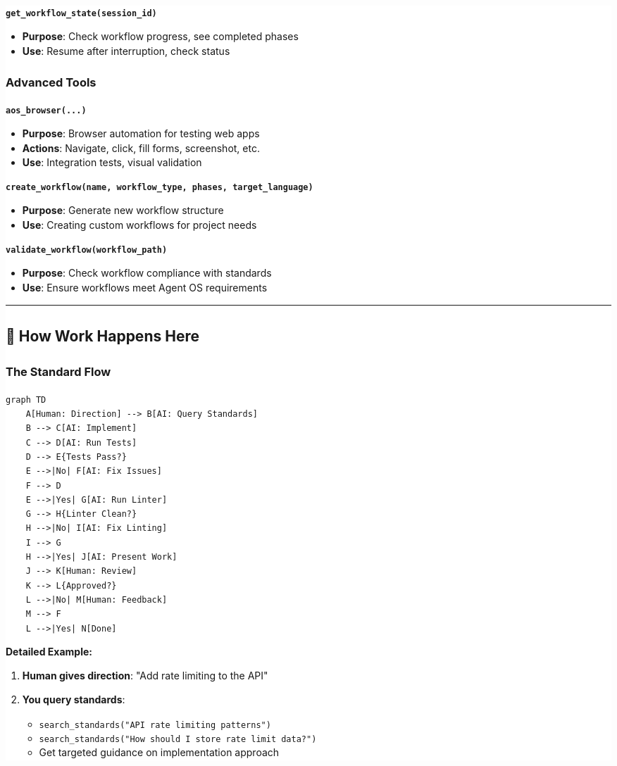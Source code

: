 **`get_workflow_state(session_id)`**
- **Purpose**: Check workflow progress, see completed phases
- **Use**: Resume after interruption, check status

### Advanced Tools

**`aos_browser(...)`**
- **Purpose**: Browser automation for testing web apps
- **Actions**: Navigate, click, fill forms, screenshot, etc.
- **Use**: Integration tests, visual validation

**`create_workflow(name, workflow_type, phases, target_language)`**
- **Purpose**: Generate new workflow structure
- **Use**: Creating custom workflows for project needs

**`validate_workflow(workflow_path)`**
- **Purpose**: Check workflow compliance with standards
- **Use**: Ensure workflows meet Agent OS requirements

---

## 🔄 How Work Happens Here

### The Standard Flow

```mermaid
graph TD
    A[Human: Direction] --> B[AI: Query Standards]
    B --> C[AI: Implement]
    C --> D[AI: Run Tests]
    D --> E{Tests Pass?}
    E -->|No| F[AI: Fix Issues]
    F --> D
    E -->|Yes| G[AI: Run Linter]
    G --> H{Linter Clean?}
    H -->|No| I[AI: Fix Linting]
    I --> G
    H -->|Yes| J[AI: Present Work]
    J --> K[Human: Review]
    K --> L{Approved?}
    L -->|No| M[Human: Feedback]
    M --> F
    L -->|Yes| N[Done]
```

**Detailed Example:**

1. **Human gives direction**: "Add rate limiting to the API"

2. **You query standards**: 
   - `search_standards("API rate limiting patterns")`
   - `search_standards("How should I store rate limit data?")`
   - Get targeted guidance on implementation approach
